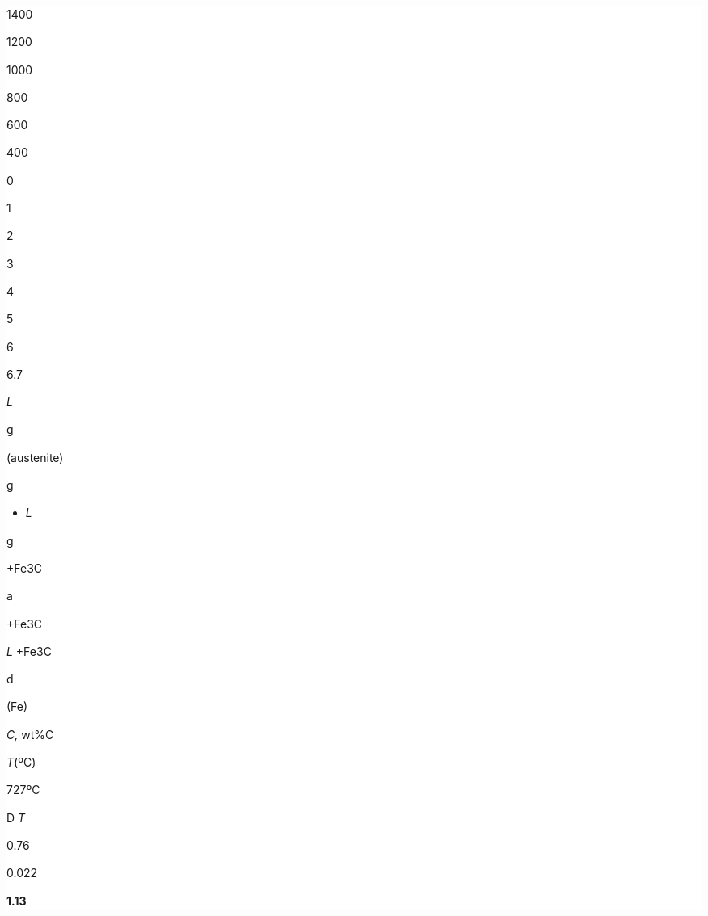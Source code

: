 1400

1200

1000

800

600

400

0

1

2

3

4

5

6

6.7

_L_

g

(austenite)

g

+ _L_

g

+Fe3C

a

+Fe3C

_L_ +Fe3C

d

(Fe)

_C,_ wt%C

_T_(ºC)

727ºC

D _T_

0.76

0.022

**1.13**
